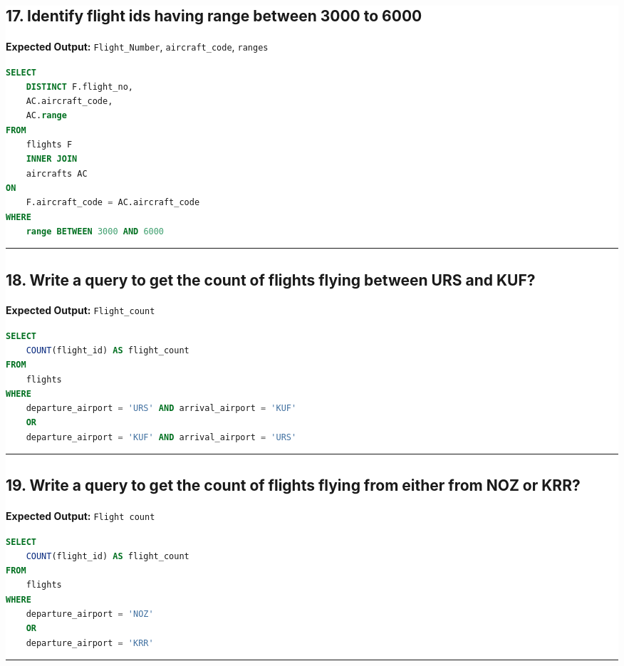 
## 17. Identify flight ids having range between 3000 to 6000

**Expected Output:** `Flight_Number`, `aircraft_code`, `ranges`

```sql
SELECT
    DISTINCT F.flight_no,
    AC.aircraft_code,
    AC.range
FROM
    flights F
    INNER JOIN
    aircrafts AC
ON
    F.aircraft_code = AC.aircraft_code
WHERE
    range BETWEEN 3000 AND 6000
```

---

## 18. Write a query to get the count of flights flying between URS and KUF?

**Expected Output:** `Flight_count`

```sql
SELECT
    COUNT(flight_id) AS flight_count
FROM
    flights
WHERE
    departure_airport = 'URS' AND arrival_airport = 'KUF'
    OR
    departure_airport = 'KUF' AND arrival_airport = 'URS'
```

---

## 19. Write a query to get the count of flights flying from either from NOZ or KRR?

**Expected Output:** `Flight count`

```sql
SELECT
    COUNT(flight_id) AS flight_count
FROM
    flights
WHERE
    departure_airport = 'NOZ' 
    OR
    departure_airport = 'KRR'
```

---